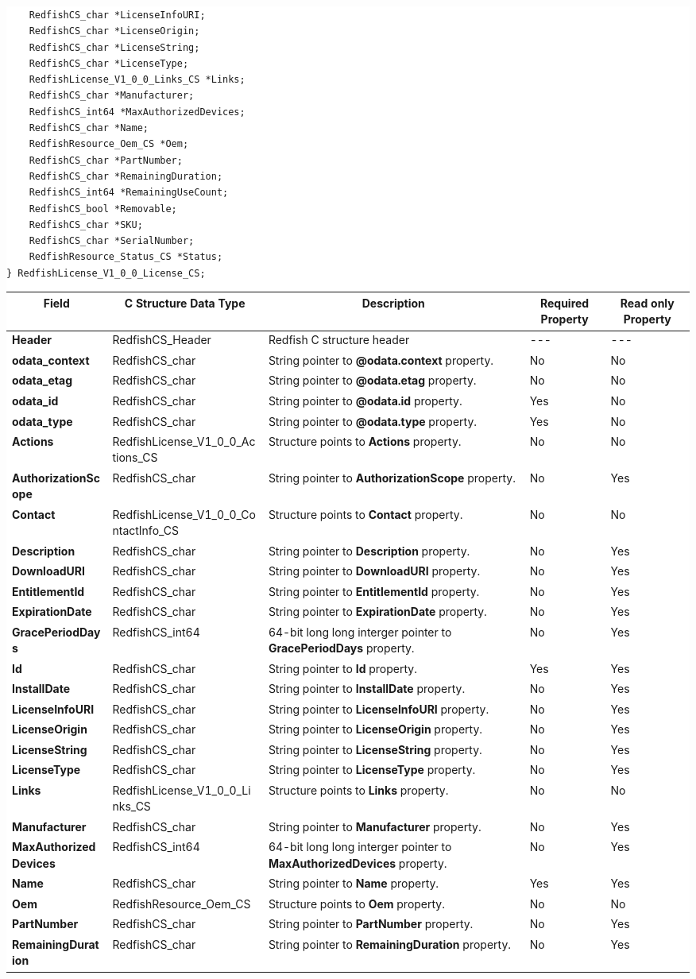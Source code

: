        RedfishCS_char *LicenseInfoURI;
        RedfishCS_char *LicenseOrigin;
        RedfishCS_char *LicenseString;
        RedfishCS_char *LicenseType;
        RedfishLicense_V1_0_0_Links_CS *Links;
        RedfishCS_char *Manufacturer;
        RedfishCS_int64 *MaxAuthorizedDevices;
        RedfishCS_char *Name;
        RedfishResource_Oem_CS *Oem;
        RedfishCS_char *PartNumber;
        RedfishCS_char *RemainingDuration;
        RedfishCS_int64 *RemainingUseCount;
        RedfishCS_bool *Removable;
        RedfishCS_char *SKU;
        RedfishCS_char *SerialNumber;
        RedfishResource_Status_CS *Status;
    } RedfishLicense_V1_0_0_License_CS;

|Field |C Structure Data Type|Description |Required Property|Read only Property
| ---  | --- | --- | --- | ---
|**Header**|RedfishCS_Header|Redfish C structure header|---|---
|**odata_context**|RedfishCS_char| String pointer to **@odata.context** property.| No| No
|**odata_etag**|RedfishCS_char| String pointer to **@odata.etag** property.| No| No
|**odata_id**|RedfishCS_char| String pointer to **@odata.id** property.| Yes| No
|**odata_type**|RedfishCS_char| String pointer to **@odata.type** property.| Yes| No
|**Actions**|RedfishLicense_V1_0_0_Actions_CS| Structure points to **Actions** property.| No| No
|**AuthorizationScope**|RedfishCS_char| String pointer to **AuthorizationScope** property.| No| Yes
|**Contact**|RedfishLicense_V1_0_0_ContactInfo_CS| Structure points to **Contact** property.| No| No
|**Description**|RedfishCS_char| String pointer to **Description** property.| No| Yes
|**DownloadURI**|RedfishCS_char| String pointer to **DownloadURI** property.| No| Yes
|**EntitlementId**|RedfishCS_char| String pointer to **EntitlementId** property.| No| Yes
|**ExpirationDate**|RedfishCS_char| String pointer to **ExpirationDate** property.| No| Yes
|**GracePeriodDays**|RedfishCS_int64| 64-bit long long interger pointer to **GracePeriodDays** property.| No| Yes
|**Id**|RedfishCS_char| String pointer to **Id** property.| Yes| Yes
|**InstallDate**|RedfishCS_char| String pointer to **InstallDate** property.| No| Yes
|**LicenseInfoURI**|RedfishCS_char| String pointer to **LicenseInfoURI** property.| No| Yes
|**LicenseOrigin**|RedfishCS_char| String pointer to **LicenseOrigin** property.| No| Yes
|**LicenseString**|RedfishCS_char| String pointer to **LicenseString** property.| No| Yes
|**LicenseType**|RedfishCS_char| String pointer to **LicenseType** property.| No| Yes
|**Links**|RedfishLicense_V1_0_0_Links_CS| Structure points to **Links** property.| No| No
|**Manufacturer**|RedfishCS_char| String pointer to **Manufacturer** property.| No| Yes
|**MaxAuthorizedDevices**|RedfishCS_int64| 64-bit long long interger pointer to **MaxAuthorizedDevices** property.| No| Yes
|**Name**|RedfishCS_char| String pointer to **Name** property.| Yes| Yes
|**Oem**|RedfishResource_Oem_CS| Structure points to **Oem** property.| No| No
|**PartNumber**|RedfishCS_char| String pointer to **PartNumber** property.| No| Yes
|**RemainingDuration**|RedfishCS_char| String pointer to **RemainingDuration** property.| No| Yes